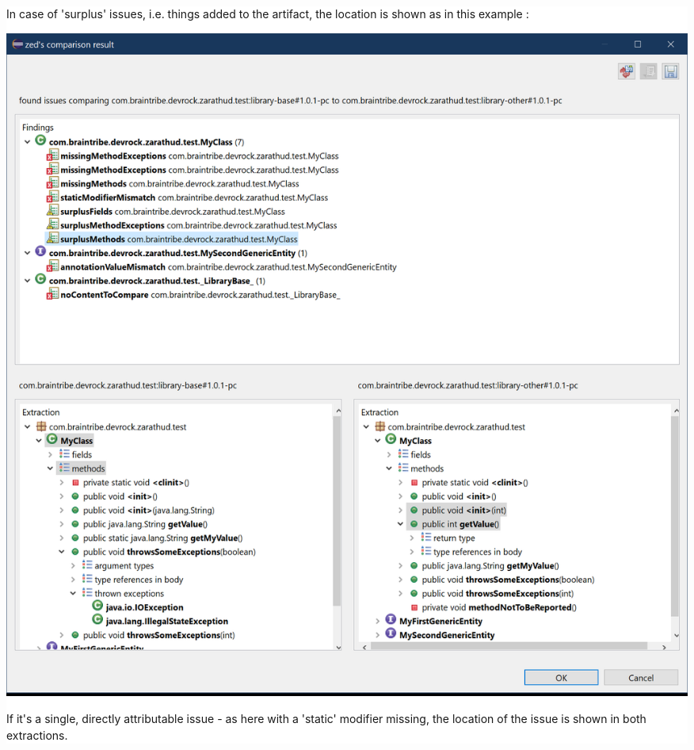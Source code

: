 
In case of 'surplus' issues, i.e. things added to the artifact, the location is shown as in this example : 

![issues-selection-1](./images/comparison.viewer.issue.detail.3.png "surplus methods")


If it's a single, directly attributable issue - as here with a 'static' modifier missing, the location of the issue is shown in both extractions. 

